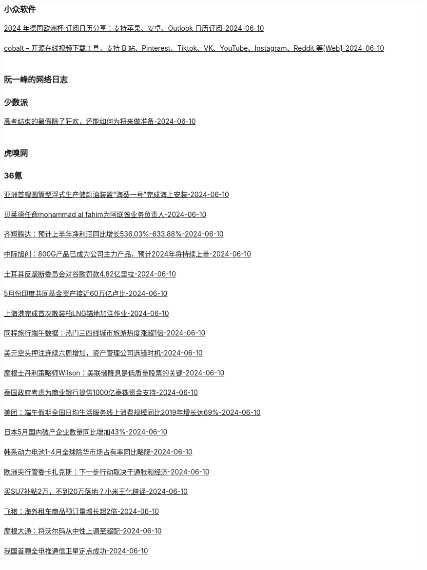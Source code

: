 


###  小众软件

<a target=_blank rel=nofollow href="https://www.appinn.com/uefa-euro-2024-germany-calendar/" >2024 年德国欧洲杯 订阅日历分享：支持苹果、安卓、Outlook 日历订阅-2024-06-10</a><br/><br/><a target=_blank rel=nofollow href="https://www.appinn.com/cobalt/" >cobalt – 开源在线视频下载工具，支持 B 站、Pinterest、Tiktok、VK、YouTube、Instagram、Reddit 等[Web]-2024-06-10</a><br/><br/>





###  阮一峰的网络日志







###  少数派

<a target=_blank rel=nofollow href="https://sspai.com/post/89473" >高考结束的暑假除了狂欢，还能如何为将来做准备-2024-06-10</a><br/><br/>





###  虎嗅网







###  36氪

<a target=_blank rel=nofollow href="https://36kr.com/newsflashes/2813698797799687?f=rss" >亚洲首艘圆筒型浮式生产储卸油装置“海葵一号”完成海上安装-2024-06-10</a><br/><br/><a target=_blank rel=nofollow href="https://36kr.com/newsflashes/2813693105621508?f=rss" >贝莱德任命mohammad al fahim为阿联酋业务负责人-2024-06-10</a><br/><br/><a target=_blank rel=nofollow href="https://36kr.com/newsflashes/2813690964707846?f=rss" >齐翔腾达：预计上半年净利润同比增长536.03%-633.88%-2024-06-10</a><br/><br/><a target=_blank rel=nofollow href="https://36kr.com/newsflashes/2813688254417408?f=rss" >中际旭创：800G产品已成为公司主力产品，预计2024年将持续上量-2024-06-10</a><br/><br/><a target=_blank rel=nofollow href="https://36kr.com/newsflashes/2813684491356422?f=rss" >土耳其反垄断委员会对谷歌罚款4.82亿里拉-2024-06-10</a><br/><br/><a target=_blank rel=nofollow href="https://36kr.com/newsflashes/2813680292825602?f=rss" >5月份印度共同基金资产接近60万亿卢比-2024-06-10</a><br/><br/><a target=_blank rel=nofollow href="https://36kr.com/newsflashes/2813676890491400?f=rss" >上海港完成首次散装船LNG锚地加注作业-2024-06-10</a><br/><br/><a target=_blank rel=nofollow href="https://36kr.com/newsflashes/2813724928690436?f=rss" >同程旅行端午数据：热门三四线城市旅游热度涨超1倍-2024-06-10</a><br/><br/><a target=_blank rel=nofollow href="https://36kr.com/newsflashes/2813658475137544?f=rss" >美元空头押注连续六周增加，资产管理公司选错时机-2024-06-10</a><br/><br/><a target=_blank rel=nofollow href="https://36kr.com/newsflashes/2813655547021571?f=rss" >摩根士丹利策略师Wilson：美联储降息是低质量股票的关键-2024-06-10</a><br/><br/><a target=_blank rel=nofollow href="https://36kr.com/newsflashes/2813644536367369?f=rss" >泰国政府考虑为商业银行提供1000亿泰铢资金支持-2024-06-10</a><br/><br/><a target=_blank rel=nofollow href="https://36kr.com/newsflashes/2813672154302722?f=rss" >美团：端午假期全国日均生活服务线上消费规模同比2019年增长达69%-2024-06-10</a><br/><br/><a target=_blank rel=nofollow href="https://36kr.com/newsflashes/2813623730440452?f=rss" >日本5月国内破产企业数量同比增加43%-2024-06-10</a><br/><br/><a target=_blank rel=nofollow href="https://36kr.com/newsflashes/2813616700787209?f=rss" >韩系动力电池1-4月全球除华市场占有率同比略降-2024-06-10</a><br/><br/><a target=_blank rel=nofollow href="https://36kr.com/newsflashes/2813615657568519?f=rss" >欧洲央行管委卡扎克斯：下一步行动取决于通胀和经济-2024-06-10</a><br/><br/><a target=_blank rel=nofollow href="https://36kr.com/newsflashes/2813617897474561?f=rss" >买SU7补贴2万，不到20万落地？小米王化辟谣-2024-06-10</a><br/><br/><a target=_blank rel=nofollow href="https://36kr.com/newsflashes/2813614321649928?f=rss" >飞猪：海外租车商品预订量增长超2倍-2024-06-10</a><br/><br/><a target=_blank rel=nofollow href="https://36kr.com/newsflashes/2813514724510216?f=rss" >摩根大通：将沃尔玛从中性上调至超配-2024-06-10</a><br/><br/><a target=_blank rel=nofollow href="https://36kr.com/newsflashes/2813506884798982?f=rss" >我国首颗全电推通信卫星定点成功-2024-06-10</a><br/><br/>
